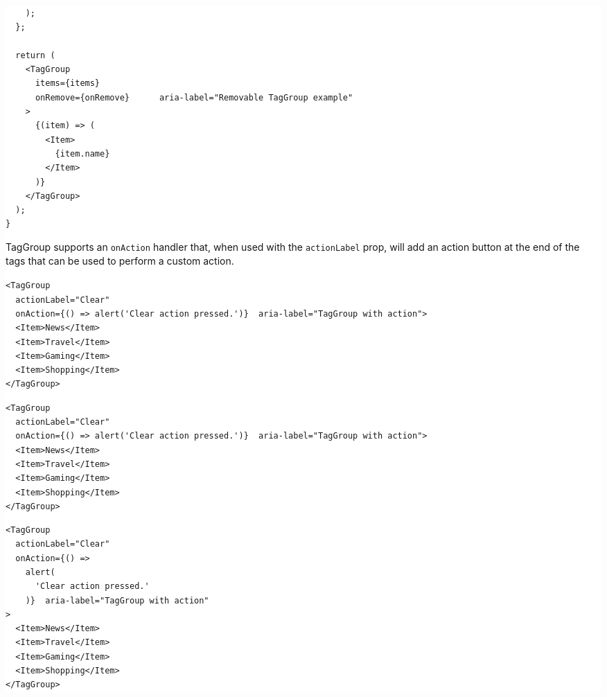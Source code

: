 ```
    );
  };

  return (
    <TagGroup
      items={items}
      onRemove={onRemove}      aria-label="Removable TagGroup example"
    >
      {(item) => (
        <Item>
          {item.name}
        </Item>
      )}
    </TagGroup>
  );
}
```

TagGroup supports an `onAction` handler that, when used with the `actionLabel` prop, will add an action button at the end of the tags that can be used to perform a custom action.

```
<TagGroup
  actionLabel="Clear"
  onAction={() => alert('Clear action pressed.')}  aria-label="TagGroup with action">
  <Item>News</Item>
  <Item>Travel</Item>
  <Item>Gaming</Item>
  <Item>Shopping</Item>
</TagGroup>
```

```
<TagGroup
  actionLabel="Clear"
  onAction={() => alert('Clear action pressed.')}  aria-label="TagGroup with action">
  <Item>News</Item>
  <Item>Travel</Item>
  <Item>Gaming</Item>
  <Item>Shopping</Item>
</TagGroup>
```

```
<TagGroup
  actionLabel="Clear"
  onAction={() =>
    alert(
      'Clear action pressed.'
    )}  aria-label="TagGroup with action"
>
  <Item>News</Item>
  <Item>Travel</Item>
  <Item>Gaming</Item>
  <Item>Shopping</Item>
</TagGroup>
```
